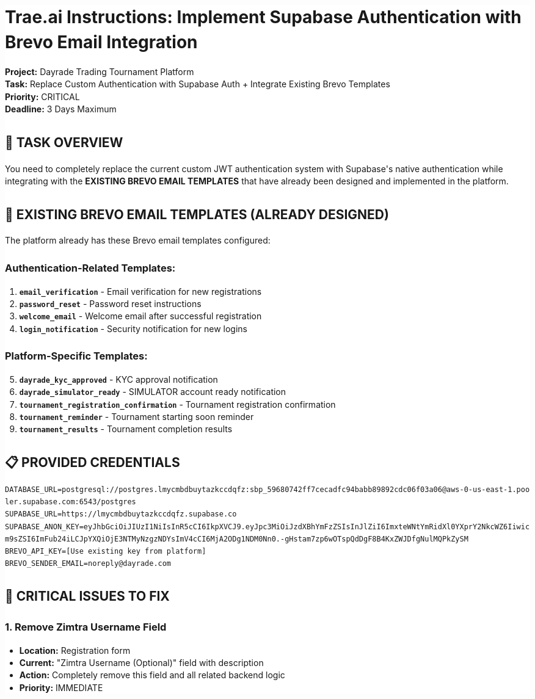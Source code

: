 # Trae.ai Instructions: Implement Supabase Authentication with Brevo Email Integration

**Project:** Dayrade Trading Tournament Platform  
**Task:** Replace Custom Authentication with Supabase Auth + Integrate Existing Brevo Templates  
**Priority:** CRITICAL  
**Deadline:** 3 Days Maximum  

## 🎯 **TASK OVERVIEW**

You need to completely replace the current custom JWT authentication system with Supabase's native authentication while integrating with the **EXISTING BREVO EMAIL TEMPLATES** that have already been designed and implemented in the platform.

## 📧 **EXISTING BREVO EMAIL TEMPLATES (ALREADY DESIGNED)**

The platform already has these Brevo email templates configured:

### **Authentication-Related Templates:**
1. **`email_verification`** - Email verification for new registrations
2. **`password_reset`** - Password reset instructions
3. **`welcome_email`** - Welcome email after successful registration
4. **`login_notification`** - Security notification for new logins

### **Platform-Specific Templates:**
5. **`dayrade_kyc_approved`** - KYC approval notification
6. **`dayrade_simulator_ready`** - SIMULATOR account ready notification
7. **`tournament_registration_confirmation`** - Tournament registration confirmation
8. **`tournament_reminder`** - Tournament starting soon reminder
9. **`tournament_results`** - Tournament completion results

## 📋 **PROVIDED CREDENTIALS**

```env
DATABASE_URL=postgresql://postgres.lmycmbdbuytazkccdqfz:sbp_59680742ff7cecadfc94babb89892cdc06f03a06@aws-0-us-east-1.pooler.supabase.com:6543/postgres
SUPABASE_URL=https://lmycmbdbuytazkccdqfz.supabase.co
SUPABASE_ANON_KEY=eyJhbGciOiJIUzI1NiIsInR5cCI6IkpXVCJ9.eyJpc3MiOiJzdXBhYmFzZSIsInJlZiI6ImxteWNtYmRidXl0YXprY2NkcWZ6Iiwicm9sZSI6ImFub24iLCJpYXQiOjE3NTMyNzgzNDYsImV4cCI6MjA2ODg1NDM0Nn0.-gHstam7zp6wOTspQdDgF8B4KxZWJDfgNulMQPkZySM
BREVO_API_KEY=[Use existing key from platform]
BREVO_SENDER_EMAIL=noreply@dayrade.com
```

## 🚨 **CRITICAL ISSUES TO FIX**

### **1. Remove Zimtra Username Field**
- **Location:** Registration form
- **Current:** "Zimtra Username (Optional)" field with description
- **Action:** Completely remove this field and all related backend logic
- **Priority:** IMMEDIATE
